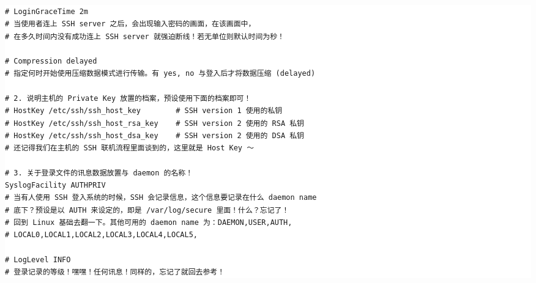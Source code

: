 	# LoginGraceTime 2m
	# 当使用者连上 SSH server 之后，会出现输入密码的画面，在该画面中，
	# 在多久时间内没有成功连上 SSH server 就强迫断线！若无单位则默认时间为秒！
	
	# Compression delayed
	# 指定何时开始使用压缩数据模式进行传输。有 yes, no 与登入后才将数据压缩 (delayed)
	
	# 2. 说明主机的 Private Key 放置的档案，预设使用下面的档案即可！
	# HostKey /etc/ssh/ssh_host_key        # SSH version 1 使用的私钥
	# HostKey /etc/ssh/ssh_host_rsa_key    # SSH version 2 使用的 RSA 私钥
	# HostKey /etc/ssh/ssh_host_dsa_key    # SSH version 2 使用的 DSA 私钥
	# 还记得我们在主机的 SSH 联机流程里面谈到的，这里就是 Host Key ～
	
	# 3. 关于登录文件的讯息数据放置与 daemon 的名称！
	SyslogFacility AUTHPRIV
	# 当有人使用 SSH 登入系统的时候，SSH 会记录信息，这个信息要记录在什么 daemon name
	# 底下？预设是以 AUTH 来设定的，即是 /var/log/secure 里面！什么？忘记了！
	# 回到 Linux 基础去翻一下。其他可用的 daemon name 为：DAEMON,USER,AUTH,
	# LOCAL0,LOCAL1,LOCAL2,LOCAL3,LOCAL4,LOCAL5,
	
	# LogLevel INFO
	# 登录记录的等级！嘿嘿！任何讯息！同样的，忘记了就回去参考！
	
